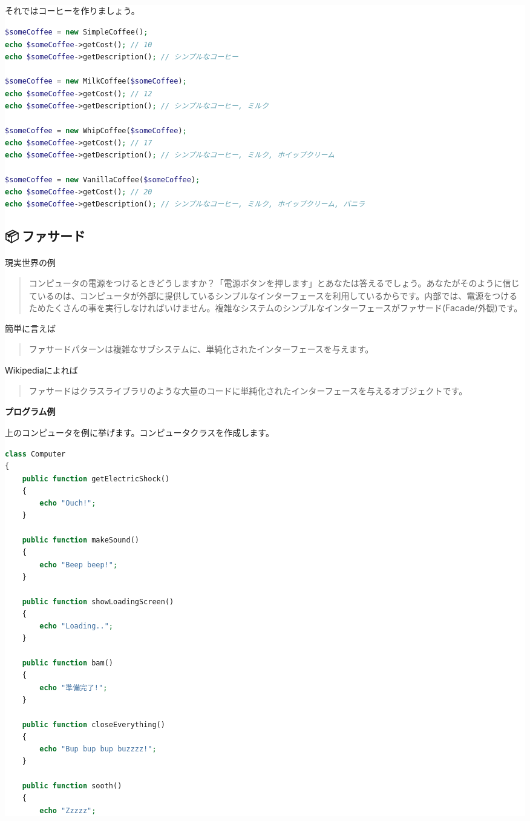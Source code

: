 それではコーヒーを作りましょう。

```php
$someCoffee = new SimpleCoffee();
echo $someCoffee->getCost(); // 10
echo $someCoffee->getDescription(); // シンプルなコーヒー

$someCoffee = new MilkCoffee($someCoffee);
echo $someCoffee->getCost(); // 12
echo $someCoffee->getDescription(); // シンプルなコーヒー, ミルク

$someCoffee = new WhipCoffee($someCoffee);
echo $someCoffee->getCost(); // 17
echo $someCoffee->getDescription(); // シンプルなコーヒー, ミルク, ホイップクリーム

$someCoffee = new VanillaCoffee($someCoffee);
echo $someCoffee->getCost(); // 20
echo $someCoffee->getDescription(); // シンプルなコーヒー, ミルク, ホイップクリーム, バニラ
```

📦 ファサード
----------------

現実世界の例
> コンピュータの電源をつけるときどうしますか？「電源ボタンを押します」とあなたは答えるでしょう。あなたがそのように信じているのは、コンピュータが外部に提供しているシンプルなインターフェースを利用しているからです。内部では、電源をつけるためたくさんの事を実行しなければいけません。複雑なシステムのシンプルなインターフェースがファサード(Facade/外観)です。

簡単に言えば
> ファサードパターンは複雑なサブシステムに、単純化されたインターフェースを与えます。

Wikipediaによれば
> ファサードはクラスライブラリのような大量のコードに単純化されたインターフェースを与えるオブジェクトです。

**プログラム例**

上のコンピュータを例に挙げます。コンピュータクラスを作成します。

```php
class Computer
{
    public function getElectricShock()
    {
        echo "Ouch!";
    }

    public function makeSound()
    {
        echo "Beep beep!";
    }

    public function showLoadingScreen()
    {
        echo "Loading..";
    }

    public function bam()
    {
        echo "準備完了!";
    }

    public function closeEverything()
    {
        echo "Bup bup bup buzzzz!";
    }

    public function sooth()
    {
        echo "Zzzzz";
```